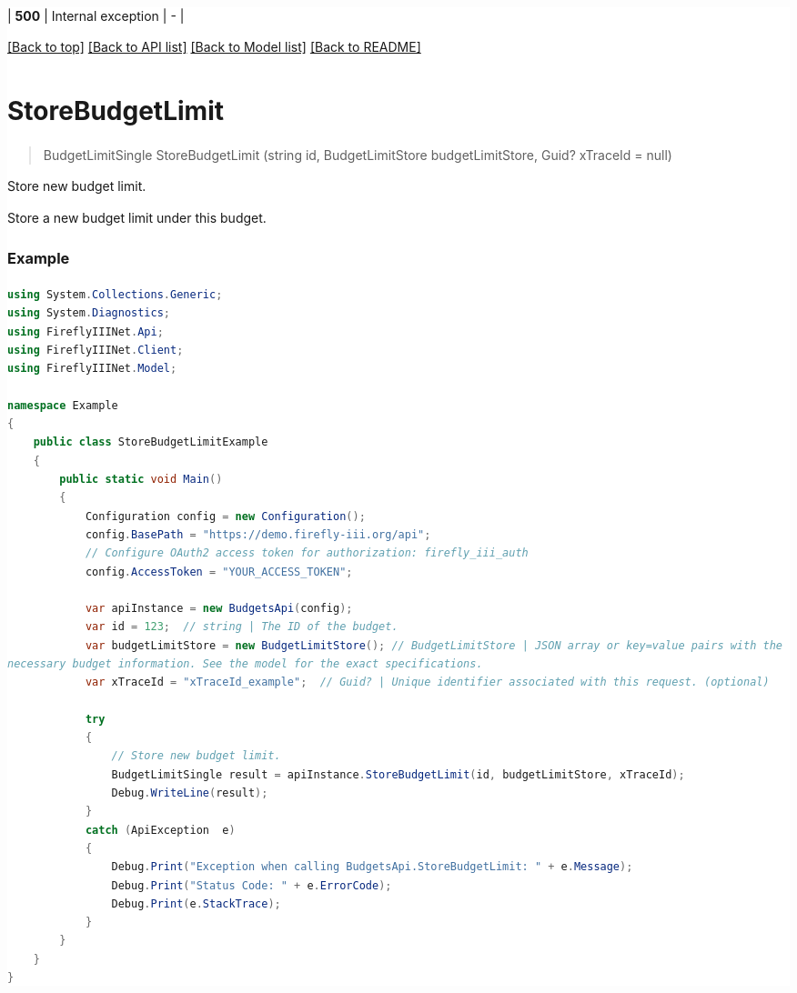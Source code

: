 | **500** | Internal exception |  -  |

[[Back to top]](#) [[Back to API list]](../README.md#documentation-for-api-endpoints) [[Back to Model list]](../README.md#documentation-for-models) [[Back to README]](../README.md)

<a id="storebudgetlimit"></a>
# **StoreBudgetLimit**
> BudgetLimitSingle StoreBudgetLimit (string id, BudgetLimitStore budgetLimitStore, Guid? xTraceId = null)

Store new budget limit.

Store a new budget limit under this budget.

### Example
```csharp
using System.Collections.Generic;
using System.Diagnostics;
using FireflyIIINet.Api;
using FireflyIIINet.Client;
using FireflyIIINet.Model;

namespace Example
{
    public class StoreBudgetLimitExample
    {
        public static void Main()
        {
            Configuration config = new Configuration();
            config.BasePath = "https://demo.firefly-iii.org/api";
            // Configure OAuth2 access token for authorization: firefly_iii_auth
            config.AccessToken = "YOUR_ACCESS_TOKEN";

            var apiInstance = new BudgetsApi(config);
            var id = 123;  // string | The ID of the budget.
            var budgetLimitStore = new BudgetLimitStore(); // BudgetLimitStore | JSON array or key=value pairs with the necessary budget information. See the model for the exact specifications.
            var xTraceId = "xTraceId_example";  // Guid? | Unique identifier associated with this request. (optional) 

            try
            {
                // Store new budget limit.
                BudgetLimitSingle result = apiInstance.StoreBudgetLimit(id, budgetLimitStore, xTraceId);
                Debug.WriteLine(result);
            }
            catch (ApiException  e)
            {
                Debug.Print("Exception when calling BudgetsApi.StoreBudgetLimit: " + e.Message);
                Debug.Print("Status Code: " + e.ErrorCode);
                Debug.Print(e.StackTrace);
            }
        }
    }
}
```
